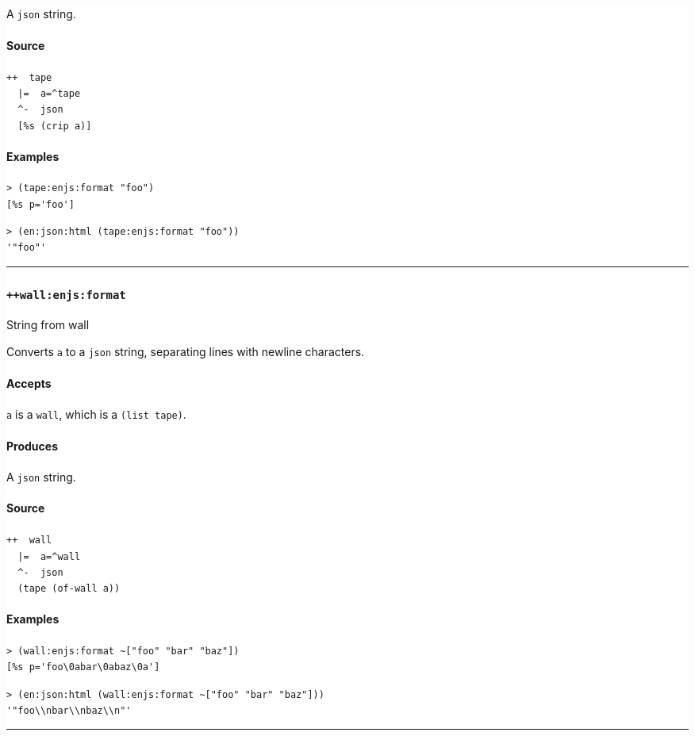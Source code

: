 A `json` string.

#### Source

```hoon
++  tape
  |=  a=^tape
  ^-  json
  [%s (crip a)]
```

#### Examples

```
> (tape:enjs:format "foo")
[%s p='foo']
```

```
> (en:json:html (tape:enjs:format "foo"))
'"foo"'
```

---

### `++wall:enjs:format`

String from wall

Converts `a` to a `json` string, separating lines with newline characters.

#### Accepts

`a` is a `wall`, which is a `(list tape)`.

#### Produces

A `json` string.

#### Source

```hoon
++  wall
  |=  a=^wall
  ^-  json
  (tape (of-wall a))
```

#### Examples

```
> (wall:enjs:format ~["foo" "bar" "baz"])
[%s p='foo\0abar\0abaz\0a']
```

```
> (en:json:html (wall:enjs:format ~["foo" "bar" "baz"]))
'"foo\\nbar\\nbaz\\n"'
```

---